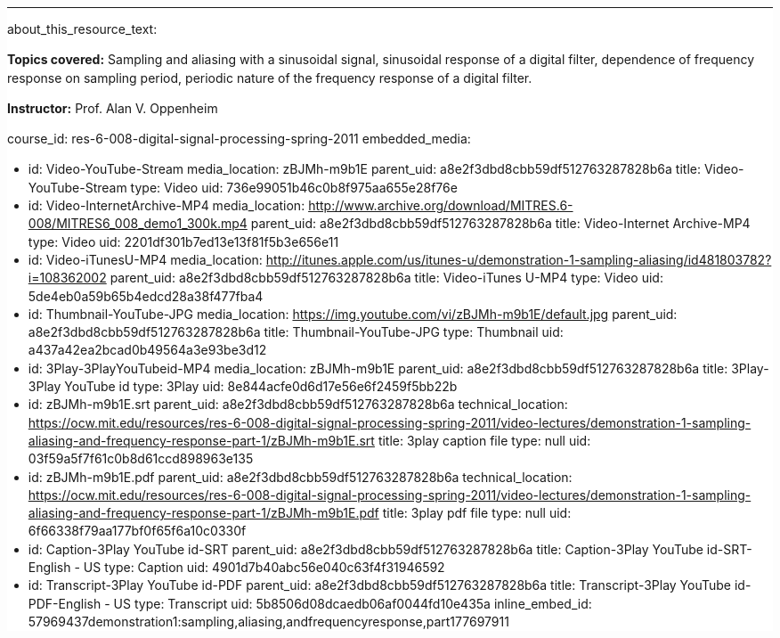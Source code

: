 ---
about_this_resource_text: <p><strong>Topics covered:</strong> Sampling and aliasing
  with a sinusoidal signal, sinusoidal response of a digital filter, dependence of
  frequency response on sampling period, periodic nature of the frequency response
  of a digital filter.</p> <p><strong>Instructor:</strong> Prof. Alan V. Oppenheim</p>
course_id: res-6-008-digital-signal-processing-spring-2011
embedded_media:
- id: Video-YouTube-Stream
  media_location: zBJMh-m9b1E
  parent_uid: a8e2f3dbd8cbb59df512763287828b6a
  title: Video-YouTube-Stream
  type: Video
  uid: 736e99051b46c0b8f975aa655e28f76e
- id: Video-InternetArchive-MP4
  media_location: http://www.archive.org/download/MITRES.6-008/MITRES6_008_demo1_300k.mp4
  parent_uid: a8e2f3dbd8cbb59df512763287828b6a
  title: Video-Internet Archive-MP4
  type: Video
  uid: 2201df301b7ed13e13f81f5b3e656e11
- id: Video-iTunesU-MP4
  media_location: http://itunes.apple.com/us/itunes-u/demonstration-1-sampling-aliasing/id481803782?i=108362002
  parent_uid: a8e2f3dbd8cbb59df512763287828b6a
  title: Video-iTunes U-MP4
  type: Video
  uid: 5de4eb0a59b65b4edcd28a38f477fba4
- id: Thumbnail-YouTube-JPG
  media_location: https://img.youtube.com/vi/zBJMh-m9b1E/default.jpg
  parent_uid: a8e2f3dbd8cbb59df512763287828b6a
  title: Thumbnail-YouTube-JPG
  type: Thumbnail
  uid: a437a42ea2bcad0b49564a3e93be3d12
- id: 3Play-3PlayYouTubeid-MP4
  media_location: zBJMh-m9b1E
  parent_uid: a8e2f3dbd8cbb59df512763287828b6a
  title: 3Play-3Play YouTube id
  type: 3Play
  uid: 8e844acfe0d6d17e56e6f2459f5bb22b
- id: zBJMh-m9b1E.srt
  parent_uid: a8e2f3dbd8cbb59df512763287828b6a
  technical_location: https://ocw.mit.edu/resources/res-6-008-digital-signal-processing-spring-2011/video-lectures/demonstration-1-sampling-aliasing-and-frequency-response-part-1/zBJMh-m9b1E.srt
  title: 3play caption file
  type: null
  uid: 03f59a5f7f61c0b8d61ccd898963e135
- id: zBJMh-m9b1E.pdf
  parent_uid: a8e2f3dbd8cbb59df512763287828b6a
  technical_location: https://ocw.mit.edu/resources/res-6-008-digital-signal-processing-spring-2011/video-lectures/demonstration-1-sampling-aliasing-and-frequency-response-part-1/zBJMh-m9b1E.pdf
  title: 3play pdf file
  type: null
  uid: 6f66338f79aa177bf0f65f6a10c0330f
- id: Caption-3Play YouTube id-SRT
  parent_uid: a8e2f3dbd8cbb59df512763287828b6a
  title: Caption-3Play YouTube id-SRT-English - US
  type: Caption
  uid: 4901d7b40abc56e040c63f4f31946592
- id: Transcript-3Play YouTube id-PDF
  parent_uid: a8e2f3dbd8cbb59df512763287828b6a
  title: Transcript-3Play YouTube id-PDF-English - US
  type: Transcript
  uid: 5b8506d08dcaedb06af0044fd10e435a
inline_embed_id: 57969437demonstration1:sampling,aliasing,andfrequencyresponse,part177697911